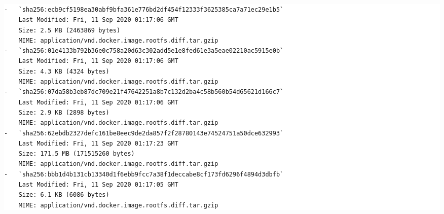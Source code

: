 	-	`sha256:ecb9cf5198ea30abf9bfa361e776bd2df454f12333f3625385ca7a71ec29e1b5`  
		Last Modified: Fri, 11 Sep 2020 01:17:06 GMT  
		Size: 2.5 MB (2463869 bytes)  
		MIME: application/vnd.docker.image.rootfs.diff.tar.gzip
	-	`sha256:01e4133b792b36e0c758a20d63c302add5e1e8fed61e3a5eae02210ac5915e0b`  
		Last Modified: Fri, 11 Sep 2020 01:17:06 GMT  
		Size: 4.3 KB (4324 bytes)  
		MIME: application/vnd.docker.image.rootfs.diff.tar.gzip
	-	`sha256:07da58b3eb87dc709e21f47642251a8b7c132d2ba4c58b560b54d65621d166c7`  
		Last Modified: Fri, 11 Sep 2020 01:17:06 GMT  
		Size: 2.9 KB (2898 bytes)  
		MIME: application/vnd.docker.image.rootfs.diff.tar.gzip
	-	`sha256:62ebdb2327defc161be8eec9de2da857f2f28780143e74524751a50dce632993`  
		Last Modified: Fri, 11 Sep 2020 01:17:23 GMT  
		Size: 171.5 MB (171515260 bytes)  
		MIME: application/vnd.docker.image.rootfs.diff.tar.gzip
	-	`sha256:bbb1d4b131cb13340d1f6ebb9fcc7a38f1deccabe8cf173fd6296f4894d3dbfb`  
		Last Modified: Fri, 11 Sep 2020 01:17:05 GMT  
		Size: 6.1 KB (6086 bytes)  
		MIME: application/vnd.docker.image.rootfs.diff.tar.gzip
